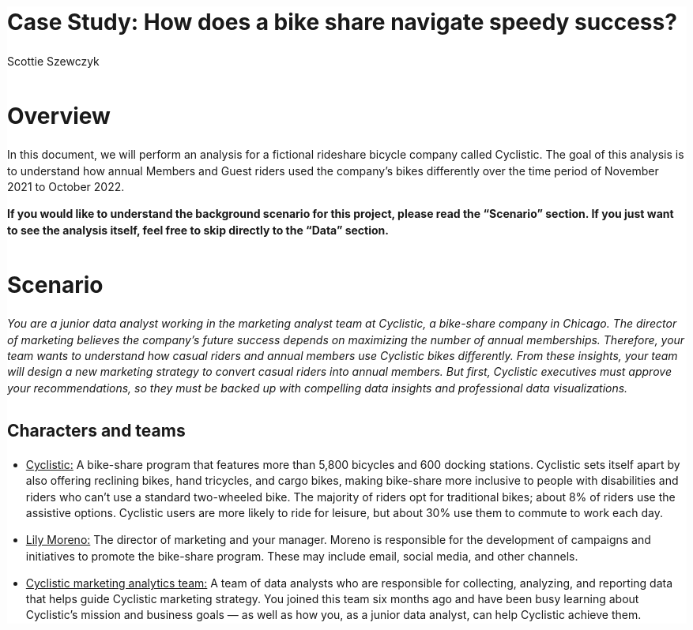 # Case Study: How does a bike share navigate speedy success?
Scottie Szewczyk

# Overview

In this document, we will perform an analysis for a fictional rideshare
bicycle company called Cyclistic. The goal of this analysis is to
understand how annual Members and Guest riders used the company’s bikes
differently over the time period of November 2021 to October 2022.

**If you would like to understand the background scenario for this
project, please read the “Scenario” section. If you just want to see the
analysis itself, feel free to skip directly to the “Data” section.**

# Scenario

*You are a junior data analyst working in the marketing analyst team at
Cyclistic, a bike-share company in Chicago. The director of marketing
believes the company’s future success depends on maximizing the number
of annual memberships. Therefore, your team wants to understand how
casual riders and annual members use Cyclistic bikes differently. From
these insights, your team will design a new marketing strategy to
convert casual riders into annual members. But first, Cyclistic
executives must approve your recommendations, so they must be backed up
with compelling data insights and professional data visualizations.*

## Characters and teams

- <u>Cyclistic:</u> A bike-share program that features more than 5,800
  bicycles and 600 docking stations. Cyclistic sets itself apart by also
  offering reclining bikes, hand tricycles, and cargo bikes, making
  bike-share more inclusive to people with disabilities and riders who
  can’t use a standard two-wheeled bike. The majority of riders opt for
  traditional bikes; about 8% of riders use the assistive options.
  Cyclistic users are more likely to ride for leisure, but about 30% use
  them to commute to work each day.

- <u>Lily Moreno:</u> The director of marketing and your manager. Moreno
  is responsible for the development of campaigns and initiatives to
  promote the bike-share program. These may include email, social media,
  and other channels. 

- <u>Cyclistic marketing analytics team:</u> A team of data analysts who
  are responsible for collecting, analyzing, and reporting data that
  helps guide Cyclistic marketing strategy. You joined this team six
  months ago and have been busy learning about Cyclistic’s mission and
  business goals — as well as how you, as a junior data analyst, can
  help Cyclistic achieve them.
